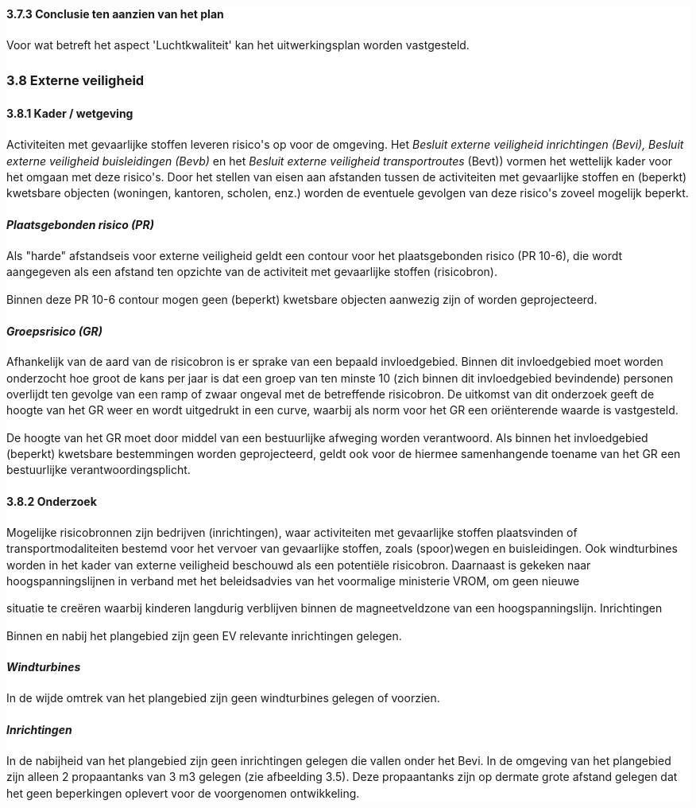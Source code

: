 #### **3.7.3 Conclusie ten aanzien van het plan**

Voor wat betreft het aspect 'Luchtkwaliteit' kan het uitwerkingsplan worden vastgesteld.

### **3.8 Externe veiligheid**

#### **3.8.1 Kader / wetgeving**

Activiteiten met gevaarlijke stoffen leveren risico's op voor de omgeving. Het *Besluit externe veiligheid inrichtingen (Bevi), Besluit externe veiligheid buisleidingen (Bevb)* en het *Besluit externe veiligheid transportroutes* (Bevt)) vormen het wettelijk kader voor het omgaan met deze risico's. Door het stellen van eisen aan afstanden tussen de activiteiten met gevaarlijke stoffen en (beperkt) kwetsbare objecten (woningen, kantoren, scholen, enz.) worden de eventuele gevolgen van deze risico's zoveel mogelijk beperkt.

#### *Plaatsgebonden risico (PR)*

Als "harde" afstandseis voor externe veiligheid geldt een contour voor het plaatsgebonden risico (PR 10-6), die wordt aangegeven als een afstand ten opzichte van de activiteit met gevaarlijke stoffen (risicobron).

Binnen deze PR 10-6 contour mogen geen (beperkt) kwetsbare objecten aanwezig zijn of worden geprojecteerd.

#### *Groepsrisico (GR)*

Afhankelijk van de aard van de risicobron is er sprake van een bepaald invloedgebied. Binnen dit invloedgebied moet worden onderzocht hoe groot de kans per jaar is dat een groep van ten minste 10 (zich binnen dit invloedgebied bevindende) personen overlijdt ten gevolge van een ramp of zwaar ongeval met de betreffende risicobron. De uitkomst van dit onderzoek geeft de hoogte van het GR weer en wordt uitgedrukt in een curve, waarbij als norm voor het GR een oriënterende waarde is vastgesteld.

De hoogte van het GR moet door middel van een bestuurlijke afweging worden verantwoord. Als binnen het invloedgebied (beperkt) kwetsbare bestemmingen worden geprojecteerd, geldt ook voor de hiermee samenhangende toename van het GR een bestuurlijke verantwoordingsplicht.

#### **3.8.2 Onderzoek**

Mogelijke risicobronnen zijn bedrijven (inrichtingen), waar activiteiten met gevaarlijke stoffen plaatsvinden of transportmodaliteiten bestemd voor het vervoer van gevaarlijke stoffen, zoals (spoor)wegen en buisleidingen. Ook windturbines worden in het kader van externe veiligheid beschouwd als een potentiële risicobron. Daarnaast is gekeken naar hoogspanningslijnen in verband met het beleidsadvies van het voormalige ministerie VROM, om geen nieuwe

situatie te creëren waarbij kinderen langdurig verblijven binnen de magneetveldzone van een hoogspanningslijn. Inrichtingen

Binnen en nabij het plangebied zijn geen EV relevante inrichtingen gelegen.

#### *Windturbines*

In de wijde omtrek van het plangebied zijn geen windturbines gelegen of voorzien.

#### *Inrichtingen*

In de nabijheid van het plangebied zijn geen inrichtingen gelegen die vallen onder het Bevi. In de omgeving van het plangebied zijn alleen 2 propaantanks van 3 m3 gelegen (zie afbeelding 3.5). Deze propaantanks zijn op dermate grote afstand gelegen dat het geen beperkingen oplevert voor de voorgenomen ontwikkeling.
